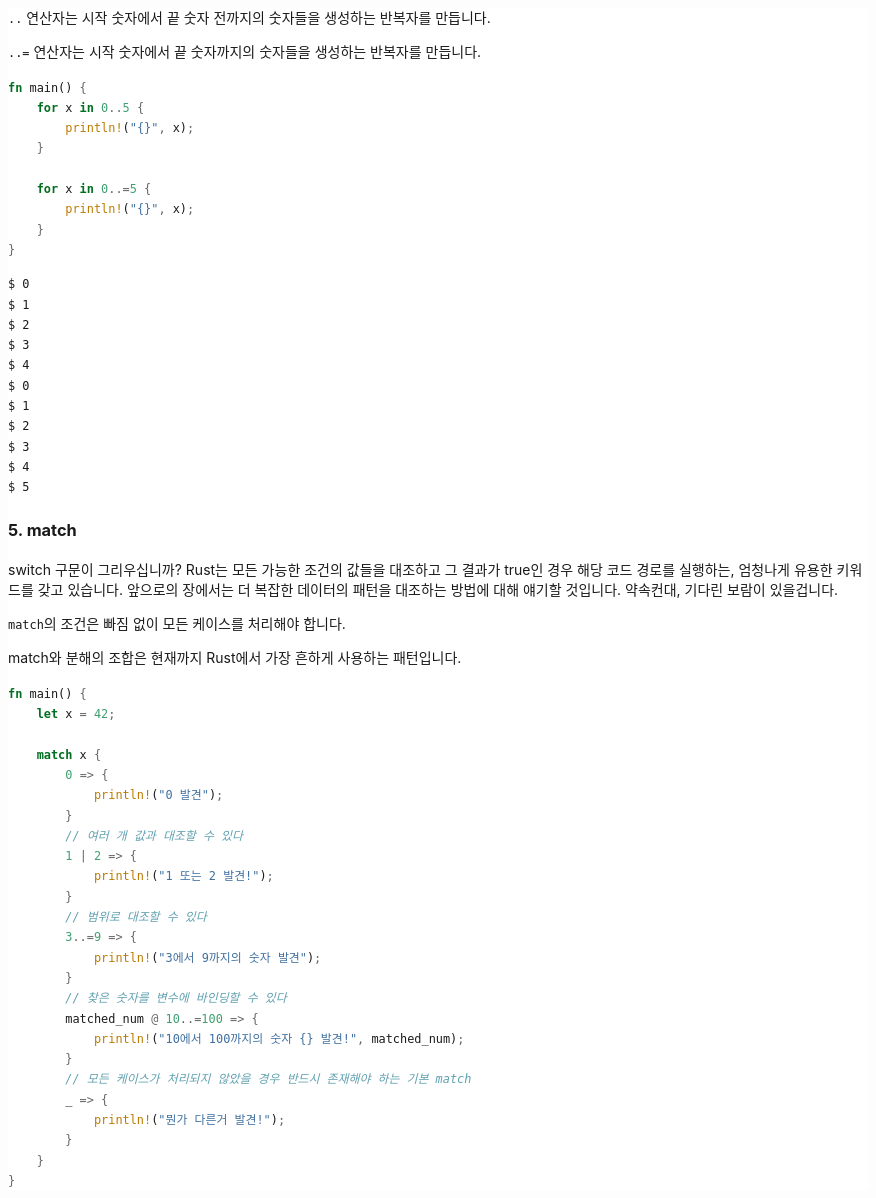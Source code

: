 `..` 연산자는 시작 숫자에서 끝 숫자 전까지의 숫자들을 생성하는 반복자를 만듭니다.

`..=` 연산자는 시작 숫자에서 끝 숫자까지의 숫자들을 생성하는 반복자를 만듭니다.

```rust
fn main() {
    for x in 0..5 {
        println!("{}", x);
    }

    for x in 0..=5 {
        println!("{}", x);
    }
}
```

```cmd
$ 0
$ 1
$ 2
$ 3
$ 4
$ 0
$ 1
$ 2
$ 3
$ 4
$ 5
```

### 5. match

switch 구문이 그리우십니까? Rust는 모든 가능한 조건의 값들을 대조하고 그 결과가 true인 경우 해당 코드 경로를 실행하는, 엄청나게 유용한 키워드를 갖고 있습니다. 앞으로의 장에서는 더 복잡한 데이터의 패턴을 대조하는 방법에 대해 얘기할 것입니다. 약속컨대, 기다린 보람이 있을겁니다.

`match`의 조건은 빠짐 없이 모든 케이스를 처리해야 합니다.

match와 분해의 조합은 현재까지 Rust에서 가장 흔하게 사용하는 패턴입니다.

```rust
fn main() {
    let x = 42;

    match x {
        0 => {
            println!("0 발견");
        }
        // 여러 개 값과 대조할 수 있다
        1 | 2 => {
            println!("1 또는 2 발견!");
        }
        // 범위로 대조할 수 있다
        3..=9 => {
            println!("3에서 9까지의 숫자 발견");
        }
        // 찾은 숫자를 변수에 바인딩할 수 있다
        matched_num @ 10..=100 => {
            println!("10에서 100까지의 숫자 {} 발견!", matched_num);
        }
        // 모든 케이스가 처리되지 않았을 경우 반드시 존재해야 하는 기본 match
        _ => {
            println!("뭔가 다른거 발견!");
        }
    }
}
```
